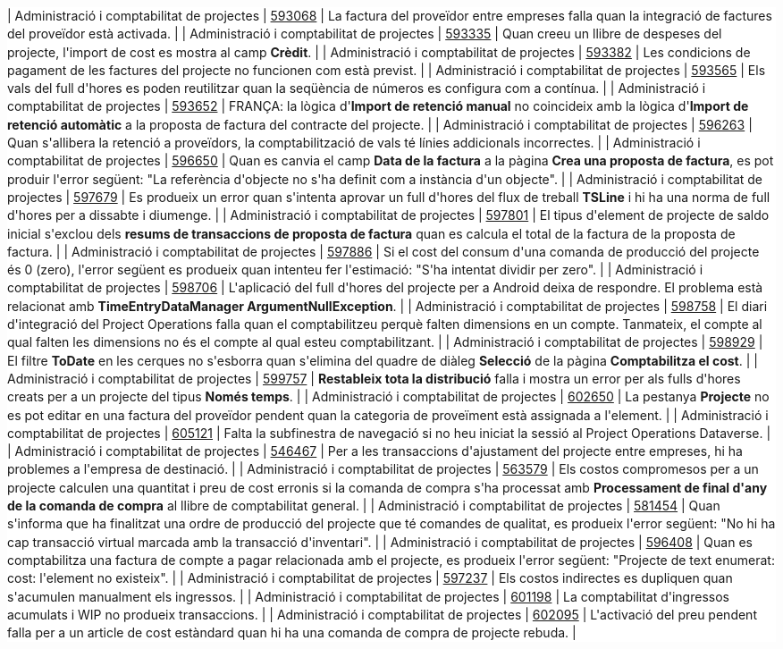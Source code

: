 | Administració i comptabilitat de projectes | [593068](https://fix.lcs.dynamics.com/Issue/Details/?bugId=593068) | La factura del proveïdor entre empreses falla quan la integració de factures del proveïdor està activada. |
| Administració i comptabilitat de projectes | [593335](https://fix.lcs.dynamics.com/Issue/Details/?bugId=593335) | Quan creeu un llibre de despeses del projecte, l'import de cost es mostra al camp **Crèdit**. |
| Administració i comptabilitat de projectes | [593382](https://fix.lcs.dynamics.com/Issue/Details/?bugId=593382) | Les condicions de pagament de les factures del projecte no funcionen com està previst. |
| Administració i comptabilitat de projectes | [593565](https://fix.lcs.dynamics.com/Issue/Details/?bugId=593565) | Els vals del full d'hores es poden reutilitzar quan la seqüència de números es configura com a contínua. |
| Administració i comptabilitat de projectes | [593652](https://fix.lcs.dynamics.com/Issue/Details/?bugId=593652) | FRANÇA: la lògica d'**Import de retenció manual** no coincideix amb la lògica d'**Import de retenció automàtic** a la proposta de factura del contracte del projecte. |
| Administració i comptabilitat de projectes | [596263](https://fix.lcs.dynamics.com/Issue/Details/?bugId=596263) | Quan s'allibera la retenció a proveïdors, la comptabilització de vals té línies addicionals incorrectes. |
| Administració i comptabilitat de projectes | [596650](https://fix.lcs.dynamics.com/Issue/Details/?bugId=596650) | Quan es canvia el camp **Data de la factura** a la pàgina **Crea una proposta de factura**, es pot produir l'error següent: "La referència d'objecte no s'ha definit com a instància d'un objecte". |
| Administració i comptabilitat de projectes | [597679](https://fix.lcs.dynamics.com/Issue/Details/?bugId=597679) | Es produeix un error quan s'intenta aprovar un full d'hores del flux de treball **TSLine** i hi ha una norma de full d'hores per a dissabte i diumenge. |
| Administració i comptabilitat de projectes | [597801](https://fix.lcs.dynamics.com/Issue/Details/?bugId=597801) | El tipus d'element de projecte de saldo inicial s'exclou dels **resums de transaccions de proposta de factura** quan es calcula el total de la factura de la proposta de factura. |
| Administració i comptabilitat de projectes | [597886](https://fix.lcs.dynamics.com/Issue/Details/?bugId=597886) | Si el cost del consum d'una comanda de producció del projecte és 0 (zero), l'error següent es produeix quan intenteu fer l'estimació: "S'ha intentat dividir per zero". |
| Administració i comptabilitat de projectes | [598706](https://fix.lcs.dynamics.com/Issue/Details/?bugId=598706) | L'aplicació del full d'hores del projecte per a Android deixa de respondre. El problema està relacionat amb **TimeEntryDataManager ArgumentNullException**. |
| Administració i comptabilitat de projectes | [598758](https://fix.lcs.dynamics.com/Issue/Details/?bugId=598758) | El diari d'integració del Project Operations falla quan el comptabilitzeu perquè falten dimensions en un compte. Tanmateix, el compte al qual falten les dimensions no és el compte al qual esteu comptabilitzant. |
| Administració i comptabilitat de projectes | [598929](https://fix.lcs.dynamics.com/Issue/Details/?bugId=598929) | El filtre **ToDate** en les cerques no s'esborra quan s'elimina del quadre de diàleg **Selecció** de la pàgina **Comptabilitza el cost**. |
| Administració i comptabilitat de projectes | [599757](https://fix.lcs.dynamics.com/Issue/Details/?bugId=599757) | **Restableix tota la distribució** falla i mostra un error per als fulls d'hores creats per a un projecte del tipus **Només temps**. |
| Administració i comptabilitat de projectes | [602650](https://fix.lcs.dynamics.com/Issue/Details/?bugId=602650) | La pestanya **Projecte** no es pot editar en una factura del proveïdor pendent quan la categoria de proveïment està assignada a l'element. |
| Administració i comptabilitat de projectes | [605121](https://fix.lcs.dynamics.com/Issue/Details/?bugId=605121) | Falta la subfinestra de navegació si no heu iniciat la sessió al Project Operations Dataverse. |
| Administració i comptabilitat de projectes | [546467](https://fix.lcs.dynamics.com/Issue/Details/?bugId=546467) | Per a les transaccions d'ajustament del projecte entre empreses, hi ha problemes a l'empresa de destinació. |
| Administració i comptabilitat de projectes | [563579](https://fix.lcs.dynamics.com/Issue/Details/?bugId=563579) | Els costos compromesos per a un projecte calculen una quantitat i preu de cost erronis si la comanda de compra s'ha processat amb **Processament de final d'any de la comanda de compra** al llibre de comptabilitat general. |
| Administració i comptabilitat de projectes | [581454](https://fix.lcs.dynamics.com/Issue/Details/?bugId=581454) | Quan s'informa que ha finalitzat una ordre de producció del projecte que té comandes de qualitat, es produeix l'error següent: "No hi ha cap transacció virtual marcada amb la transacció d'inventari". |
| Administració i comptabilitat de projectes | [596408](https://fix.lcs.dynamics.com/Issue/Details/?bugId=596408) | Quan es comptabilitza una factura de compte a pagar relacionada amb el projecte, es produeix l'error següent: "Projecte de text enumerat: cost: l'element no existeix". |
| Administració i comptabilitat de projectes | [597237](https://fix.lcs.dynamics.com/Issue/Details/?bugId=597237) | Els costos indirectes es dupliquen quan s'acumulen manualment els ingressos. |
| Administració i comptabilitat de projectes | [601198](https://fix.lcs.dynamics.com/Issue/Details/?bugId=601198) | La comptabilitat d'ingressos acumulats i WIP no produeix transaccions. |
| Administració i comptabilitat de projectes | [602095](https://fix.lcs.dynamics.com/Issue/Details/?bugId=602095) | L'activació del preu pendent falla per a un article de cost estàndard quan hi ha una comanda de compra de projecte rebuda. |